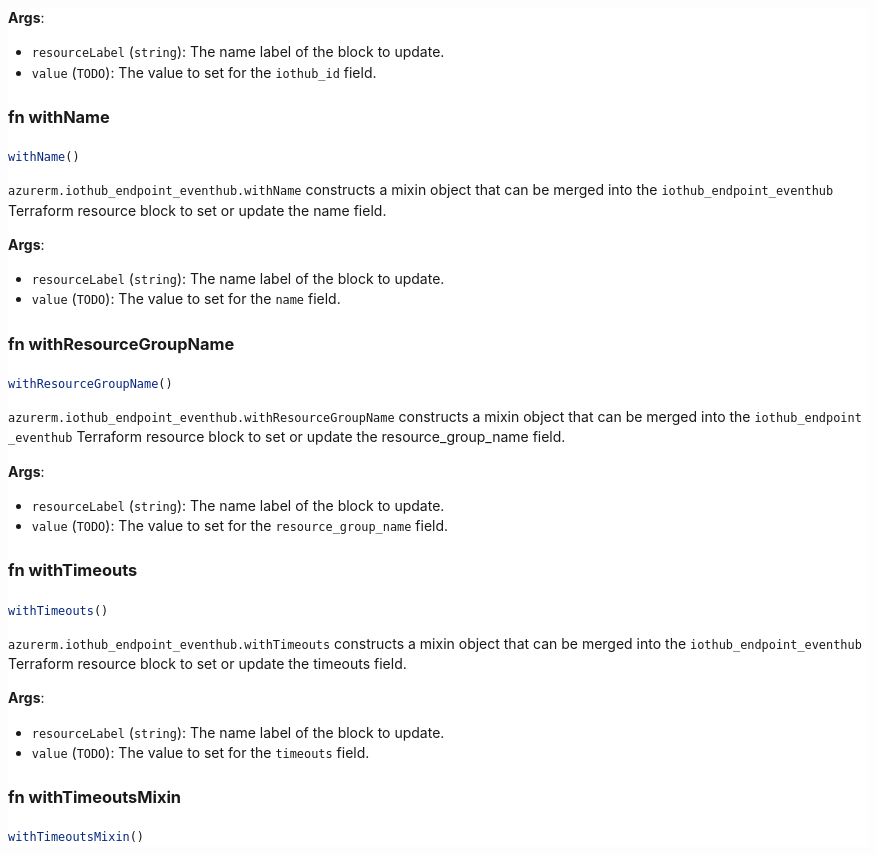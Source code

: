 

**Args**:
  - `resourceLabel` (`string`): The name label of the block to update.
  - `value` (`TODO`): The value to set for the `iothub_id` field.


### fn withName

```ts
withName()
```

`azurerm.iothub_endpoint_eventhub.withName` constructs a mixin object that can be merged into the `iothub_endpoint_eventhub`
Terraform resource block to set or update the name field.



**Args**:
  - `resourceLabel` (`string`): The name label of the block to update.
  - `value` (`TODO`): The value to set for the `name` field.


### fn withResourceGroupName

```ts
withResourceGroupName()
```

`azurerm.iothub_endpoint_eventhub.withResourceGroupName` constructs a mixin object that can be merged into the `iothub_endpoint_eventhub`
Terraform resource block to set or update the resource_group_name field.



**Args**:
  - `resourceLabel` (`string`): The name label of the block to update.
  - `value` (`TODO`): The value to set for the `resource_group_name` field.


### fn withTimeouts

```ts
withTimeouts()
```

`azurerm.iothub_endpoint_eventhub.withTimeouts` constructs a mixin object that can be merged into the `iothub_endpoint_eventhub`
Terraform resource block to set or update the timeouts field.



**Args**:
  - `resourceLabel` (`string`): The name label of the block to update.
  - `value` (`TODO`): The value to set for the `timeouts` field.


### fn withTimeoutsMixin

```ts
withTimeoutsMixin()
```
